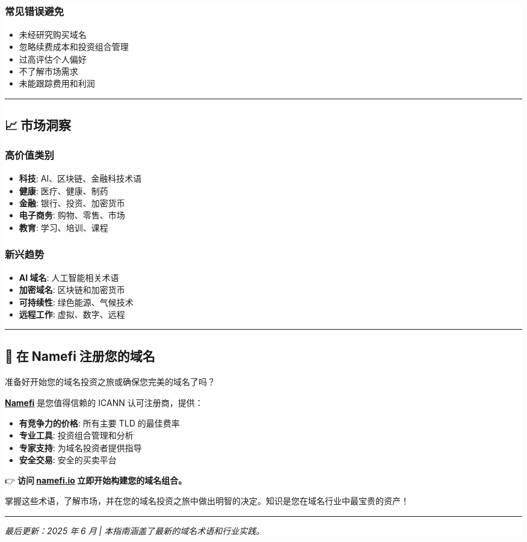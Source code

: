 ### **常见错误避免**
- 未经研究购买域名
- 忽略续费成本和投资组合管理
- 过高评估个人偏好
- 不了解市场需求
- 未能跟踪费用和利润

---

## **📈 市场洞察**

### **高价值类别**
- **科技**: AI、区块链、金融科技术语
- **健康**: 医疗、健康、制药
- **金融**: 银行、投资、加密货币
- **电子商务**: 购物、零售、市场
- **教育**: 学习、培训、课程

### **新兴趋势**
- **AI 域名**: 人工智能相关术语
- **加密域名**: 区块链和加密货币
- **可持续性**: 绿色能源、气候技术
- **远程工作**: 虚拟、数字、远程

---

## **🔗 在 Namefi 注册您的域名**

准备好开始您的域名投资之旅或确保您完美的域名了吗？

**[Namefi](https://namefi.io)** 是您值得信赖的 ICANN 认可注册商，提供：

- **有竞争力的价格**: 所有主要 TLD 的最佳费率
- **专业工具**: 投资组合管理和分析
- **专家支持**: 为域名投资者提供指导
- **安全交易**: 安全的买卖平台

👉 **访问 [namefi.io](https://namefi.io) 立即开始构建您的域名组合。**

掌握这些术语，了解市场，并在您的域名投资之旅中做出明智的决定。知识是您在域名行业中最宝贵的资产！

---

*最后更新：2025 年 6 月 | 本指南涵盖了最新的域名术语和行业实践。*